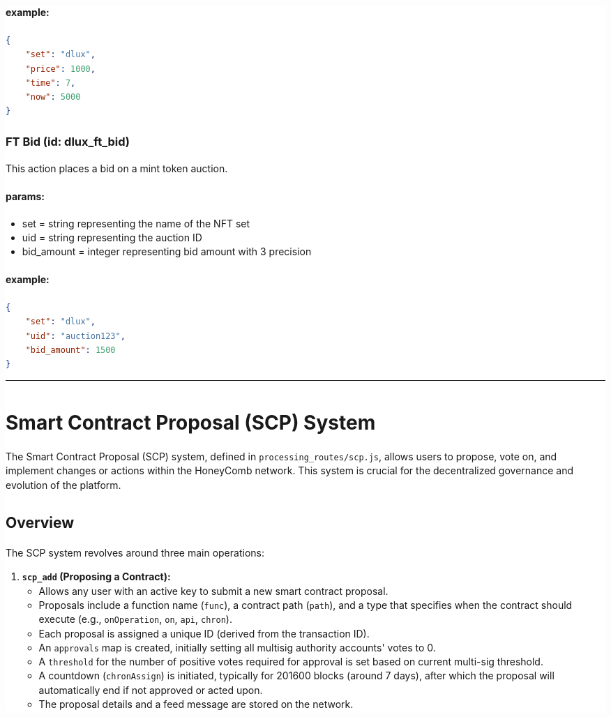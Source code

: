 #### example:
```json
{
    "set": "dlux",
    "price": 1000,
    "time": 7,
    "now": 5000
}
```

### FT Bid (id: dlux_ft_bid)

This action places a bid on a mint token auction.

#### params:
* set = string representing the name of the NFT set
* uid = string representing the auction ID
* bid_amount = integer representing bid amount with 3 precision

#### example:
```json
{
    "set": "dlux",
    "uid": "auction123",
    "bid_amount": 1500
}
```

---

# Smart Contract Proposal (SCP) System

The Smart Contract Proposal (SCP) system, defined in `processing_routes/scp.js`, allows users to propose, vote on, and implement changes or actions within the HoneyComb network. This system is crucial for the decentralized governance and evolution of the platform.

## Overview

The SCP system revolves around three main operations:

1.  **`scp_add` (Proposing a Contract):**
    *   Allows any user with an active key to submit a new smart contract proposal.
    *   Proposals include a function name (`func`), a contract path (`path`), and a type that specifies when the contract should execute (e.g., `onOperation`, `on`, `api`, `chron`).
    *   Each proposal is assigned a unique ID (derived from the transaction ID).
    *   An `approvals` map is created, initially setting all multisig authority accounts' votes to 0.
    *   A `threshold` for the number of positive votes required for approval is set based on current multi-sig threshold.
    *   A countdown (`chronAssign`) is initiated, typically for 201600 blocks (around 7 days), after which the proposal will automatically end if not approved or acted upon.
    *   The proposal details and a feed message are stored on the network.
